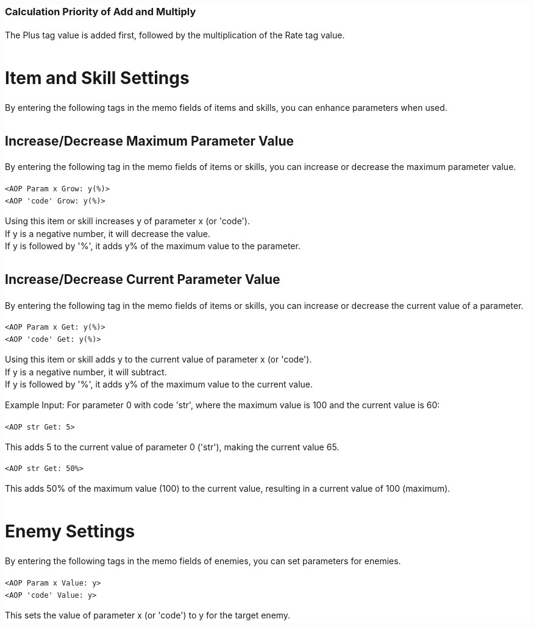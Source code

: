 ### Calculation Priority of Add and Multiply

The Plus tag value is added first, followed by the multiplication of the Rate tag value.

# Item and Skill Settings

By entering the following tags in the memo fields of items and skills, you can enhance parameters when used.

## Increase/Decrease Maximum Parameter Value

By entering the following tag in the memo fields of items or skills, you can increase or decrease the maximum parameter value.

```
<AOP Param x Grow: y(%)>
<AOP 'code' Grow: y(%)>
```

Using this item or skill increases y of parameter x (or 'code').  
If y is a negative number, it will decrease the value.  
If y is followed by '%', it adds y% of the maximum value to the parameter.

## Increase/Decrease Current Parameter Value

By entering the following tag in the memo fields of items or skills, you can increase or decrease the current value of a parameter.

```
<AOP Param x Get: y(%)>
<AOP 'code' Get: y(%)>
```

Using this item or skill adds y to the current value of parameter x (or 'code').  
If y is a negative number, it will subtract.  
If y is followed by '%', it adds y% of the maximum value to the current value.

Example Input: For parameter 0 with code 'str', where the maximum value is 100 and the current value is 60:
```
<AOP str Get: 5>
```
This adds 5 to the current value of parameter 0 ('str'), making the current value 65.

```
<AOP str Get: 50%>
```
This adds 50% of the maximum value (100) to the current value, resulting in a current value of 100 (maximum).

# Enemy Settings

By entering the following tags in the memo fields of enemies, you can set parameters for enemies.
```
<AOP Param x Value: y>
<AOP 'code' Value: y>
```
This sets the value of parameter x (or 'code') to y for the target enemy.

